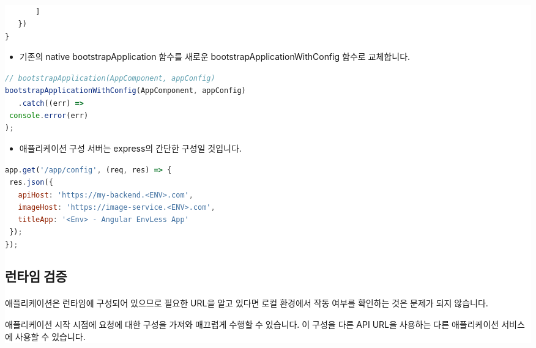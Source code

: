 ```js
       ]
   })
}
```

- 기존의 native bootstrapApplication 함수를 새로운 bootstrapApplicationWithConfig 함수로 교체합니다.

```js
// bootstrapApplication(AppComponent, appConfig)
bootstrapApplicationWithConfig(AppComponent, appConfig)
   .catch((err) =>
 console.error(err)
);
```

- 애플리케이션 구성 서버는 express의 간단한 구성일 것입니다.  


<ins class="adsbygoogle"
     style="display:block"
     data-ad-client="ca-pub-4877378276818686"
     data-ad-slot="1107185301"
     data-ad-format="auto"
     data-full-width-responsive="true"></ins>
<script>
     (adsbygoogle = window.adsbygoogle || []).push({});
</script>

```js
app.get('/app/config', (req, res) => {
 res.json({
   apiHost: 'https://my-backend.<ENV>.com',
   imageHost: 'https://image-service.<ENV>.com',
   titleApp: '<Env> - Angular EnvLess App'
 });
});
```

## 런타임 검증

애플리케이션은 런타임에 구성되어 있으므로 필요한 URL을 알고 있다면 로컬 환경에서 작동 여부를 확인하는 것은 문제가 되지 않습니다.

애플리케이션 시작 시점에 요청에 대한 구성을 가져와 매끄럽게 수행할 수 있습니다. 이 구성을 다른 API URL을 사용하는 다른 애플리케이션 서비스에 사용할 수 있습니다.



<ins class="adsbygoogle"
     style="display:block"
     data-ad-client="ca-pub-4877378276818686"
     data-ad-slot="1107185301"
     data-ad-format="auto"
     data-full-width-responsive="true"></ins>
<script>
     (adsbygoogle = window.adsbygoogle || []).push({});
</script>
